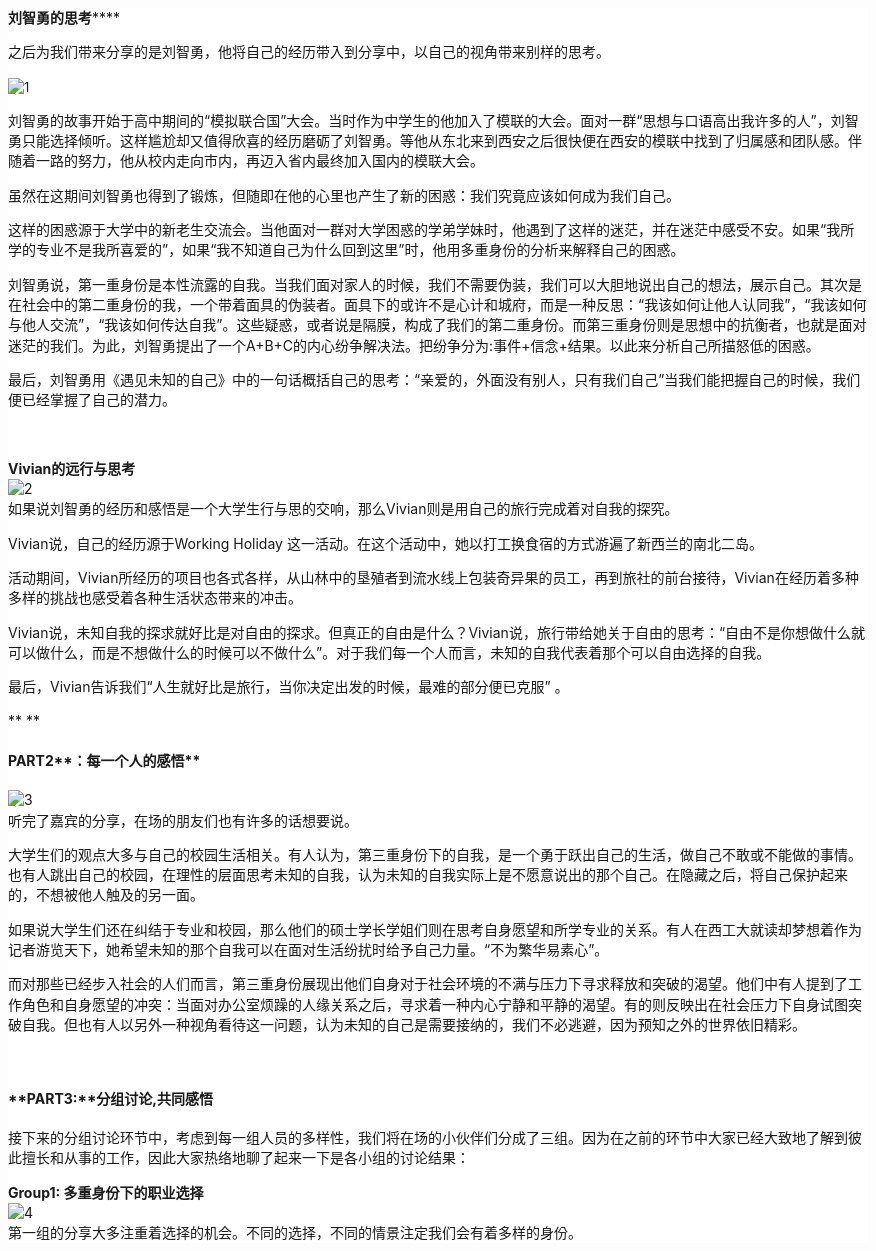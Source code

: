 **刘智勇的思考******

之后为我们带来分享的是刘智勇，他将自己的经历带入到分享中，以自己的视角带来别样的思考。

<img style="font-size: 13px; line-height: 19px;" alt="1" src="http://pic.yupoo.com/chenluaihr_v/DheLc8YO/medium.jpg" /> 

刘智勇的故事开始于高中期间的“模拟联合国”大会。当时作为中学生的他加入了模联的大会。面对一群“思想与口语高出我许多的人”，刘智勇只能选择倾听。这样尴尬却又值得欣喜的经历磨砺了刘智勇。等他从东北来到西安之后很快便在西安的模联中找到了归属感和团队感。伴随着一路的努力，他从校内走向市内，再迈入省内最终加入国内的模联大会。

虽然在这期间刘智勇也得到了锻炼，但随即在他的心里也产生了新的困惑：我们究竟应该如何成为我们自己。

这样的困惑源于大学中的新老生交流会。当他面对一群对大学困惑的学弟学妹时，他遇到了这样的迷茫，并在迷茫中感受不安。如果“我所学的专业不是我所喜爱的”，如果“我不知道自己为什么回到这里”时，他用多重身份的分析来解释自己的困惑。

刘智勇说，第一重身份是本性流露的自我。当我们面对家人的时候，我们不需要伪装，我们可以大胆地说出自己的想法，展示自己。其次是在社会中的第二重身份的我，一个带着面具的伪装者。面具下的或许不是心计和城府，而是一种反思：“我该如何让他人认同我”，“我该如何与他人交流”，“我该如何传达自我”。这些疑惑，或者说是隔膜，构成了我们的第二重身份。而第三重身份则是思想中的抗衡者，也就是面对迷茫的我们。为此，刘智勇提出了一个A+B+C的内心纷争解决法。把纷争分为:事件+信念+结果。以此来分析自己所描怒低的困惑。

最后，刘智勇用《遇见未知的自己》中的一句话概括自己的思考：“亲爱的，外面没有别人，只有我们自己”当我们能把握自己的时候，我们便已经掌握了自己的潜力。

&nbsp;

**Vivian****的远行与思考******  
![2][1]  
如果说刘智勇的经历和感悟是一个大学生行与思的交响，那么Vivian则是用自己的旅行完成着对自我的探究。

Vivian说，自己的经历源于Working Holiday 这一活动。在这个活动中，她以打工换食宿的方式游遍了新西兰的南北二岛。

活动期间，Vivian所经历的项目也各式各样，从山林中的垦殖者到流水线上包装奇异果的员工，再到旅社的前台接待，Vivian在经历着多种多样的挑战也感受着各种生活状态带来的冲击。

Vivian说，未知自我的探求就好比是对自由的探求。但真正的自由是什么？Vivian说，旅行带给她关于自由的思考：“自由不是你想做什么就可以做什么，而是不想做什么的时候可以不做什么”。对于我们每一个人而言，未知的自我代表着那个可以自由选择的自我。

最后，Vivian告诉我们“人生就好比是旅行，当你决定出发的时候，最难的部分便已克服” 。

** **

#### **PART2****：每一个人的感悟**

![3][2]  
听完了嘉宾的分享，在场的朋友们也有许多的话想要说。

大学生们的观点大多与自己的校园生活相关。有人认为，第三重身份下的自我，是一个勇于跃出自己的生活，做自己不敢或不能做的事情。也有人跳出自己的校园，在理性的层面思考未知的自我，认为未知的自我实际上是不愿意说出的那个自己。在隐藏之后，将自己保护起来的，不想被他人触及的另一面。

如果说大学生们还在纠结于专业和校园，那么他们的硕士学长学姐们则在思考自身愿望和所学专业的关系。有人在西工大就读却梦想着作为记者游览天下，她希望未知的那个自我可以在面对生活纷扰时给予自己力量。“不为繁华易素心”。

而对那些已经步入社会的人们而言，第三重身份展现出他们自身对于社会环境的不满与压力下寻求释放和突破的渴望。他们中有人提到了工作角色和自身愿望的冲突：当面对办公室烦躁的人缘关系之后，寻求着一种内心宁静和平静的渴望。有的则反映出在社会压力下自身试图突破自我。但也有人以另外一种视角看待这一问题，认为未知的自己是需要接纳的，我们不必逃避，因为预知之外的世界依旧精彩。

<span style="font-size: 13px; line-height: 19px;"> </span>

#### **PART3:****分组讨论,共同感悟**

接下来的分组讨论环节中，考虑到每一组人员的多样性，我们将在场的小伙伴们分成了三组。因为在之前的环节中大家已经大致地了解到彼此擅长和从事的工作，因此大家热络地聊了起来一下是各小组的讨论结果：

**Group1: 多重身份下的职业选择**  
![4][3]  
第一组的分享大多注重着选择的机会。不同的选择，不同的情景注定我们会有着多样的身份。


 [1]: http://pic.yupoo.com/chenluaihr_v/DheLaYjf/medium.jpg
 [2]: http://pic.yupoo.com/chenluaihr_v/DheLaW5p/medium.jpg
 [3]: http://pic.yupoo.com/chenluaihr_v/DheLaPaX/medium.jpg
 [4]: http://pic.yupoo.com/chenluaihr_v/DheL9nS9/medium.jpg
 [5]: http://pic.yupoo.com/chenluaihr_v/DheL9ZDh/medium.jpg
 [6]: http://hicape.com/wp-content/uploads/2013/10/7.png